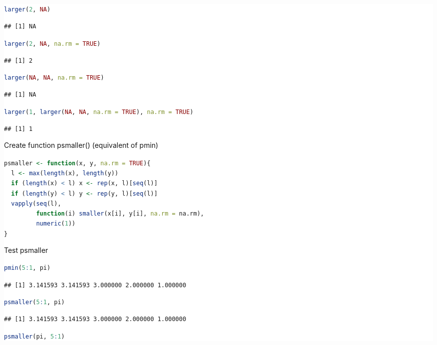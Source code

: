 ``` r
larger(2, NA)
```

    ## [1] NA

``` r
larger(2, NA, na.rm = TRUE)
```

    ## [1] 2

``` r
larger(NA, NA, na.rm = TRUE)
```

    ## [1] NA

``` r
larger(1, larger(NA, NA, na.rm = TRUE), na.rm = TRUE)
```

    ## [1] 1

Create function psmaller() (equivalent of pmin)

``` r
psmaller <- function(x, y, na.rm = TRUE){
  l <- max(length(x), length(y))
  if (length(x) < l) x <- rep(x, l)[seq(l)]
  if (length(y) < l) y <- rep(y, l)[seq(l)]
  vapply(seq(l), 
         function(i) smaller(x[i], y[i], na.rm = na.rm),
         numeric(1))
}
```

Test psmaller

``` r
pmin(5:1, pi)
```

    ## [1] 3.141593 3.141593 3.000000 2.000000 1.000000

``` r
psmaller(5:1, pi)
```

    ## [1] 3.141593 3.141593 3.000000 2.000000 1.000000

``` r
psmaller(pi, 5:1)
```
